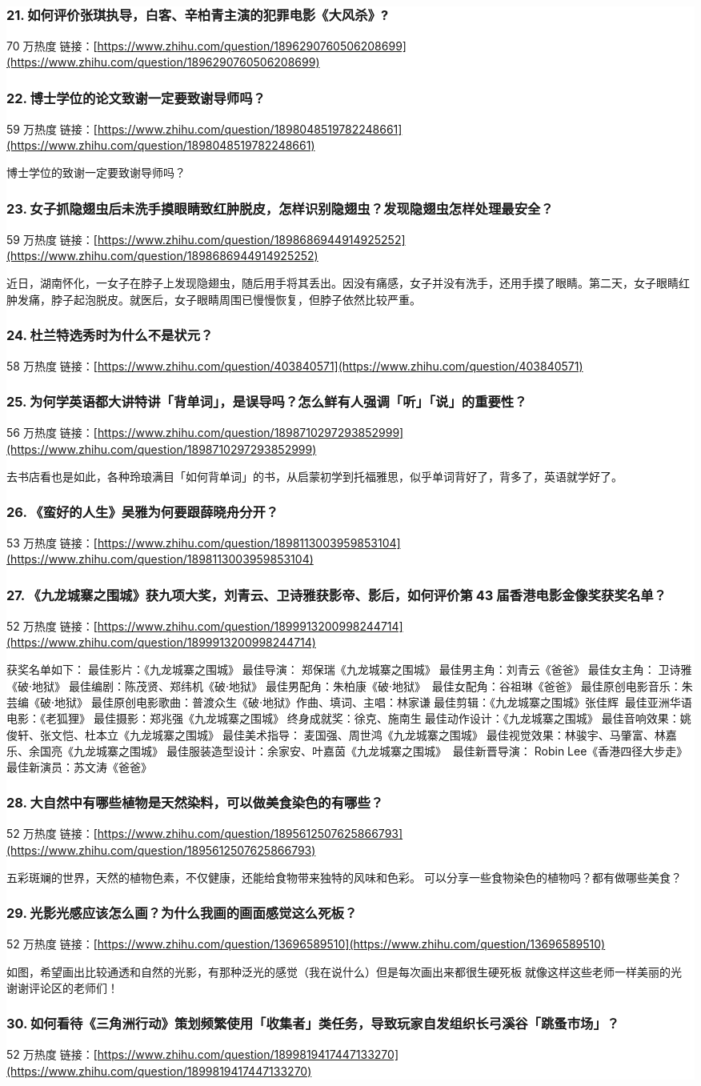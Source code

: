 ### 21. 如何评价张琪执导，白客、辛柏青主演的犯罪电影《大风杀》?
70 万热度 链接：[https://www.zhihu.com/question/1896290760506208699](https://www.zhihu.com/question/1896290760506208699)



### 22. 博士学位的论文致谢一定要致谢导师吗？
59 万热度 链接：[https://www.zhihu.com/question/1898048519782248661](https://www.zhihu.com/question/1898048519782248661)

博士学位的致谢一定要致谢导师吗？

### 23. 女子抓隐翅虫后未洗手摸眼睛致红肿脱皮，怎样识别隐翅虫？发现隐翅虫怎样处理最安全？
59 万热度 链接：[https://www.zhihu.com/question/1898686944914925252](https://www.zhihu.com/question/1898686944914925252)

近日，湖南怀化，一女子在脖子上发现隐翅虫，随后用手将其丢出。因没有痛感，女子并没有洗手，还用手摸了眼睛。第二天，女子眼睛红肿发痛，脖子起泡脱皮。就医后，女子眼睛周围已慢慢恢复，但脖子依然比较严重。 

### 24. 杜兰特选秀时为什么不是状元？
58 万热度 链接：[https://www.zhihu.com/question/403840571](https://www.zhihu.com/question/403840571)



### 25. 为何学英语都大讲特讲「背单词」，是误导吗？怎么鲜有人强调「听」「说」的重要性？
56 万热度 链接：[https://www.zhihu.com/question/1898710297293852999](https://www.zhihu.com/question/1898710297293852999)

去书店看也是如此，各种玲琅满目「如何背单词」的书，从启蒙初学到托福雅思，似乎单词背好了，背多了，英语就学好了。

### 26. 《蛮好的人生》吴雅为何要跟薛晓舟分开？
53 万热度 链接：[https://www.zhihu.com/question/1898113003959853104](https://www.zhihu.com/question/1898113003959853104)



### 27. 《九龙城寨之围城》获九项大奖，刘青云、卫诗雅获影帝、影后，如何评价第 43 届香港电影金像奖获奖名单？
52 万热度 链接：[https://www.zhihu.com/question/1899913200998244714](https://www.zhihu.com/question/1899913200998244714)

获奖名单如下： 最佳影片：《九龙城寨之围城》 最佳导演： 郑保瑞《九龙城寨之围城》 最佳男主角：刘青云《爸爸》 最佳女主角： 卫诗雅《破·地狱》 最佳编剧：陈茂贤、郑纬机《破·地狱》 最佳男配角：朱柏康《破·地狱》 ​​​ 最佳女配角：谷祖琳《爸爸》 ​ 最佳原创电影音乐：朱芸编《破·地狱》 最佳原创电影歌曲：普渡众生《破·地狱》作曲、填词、主唱：林家谦 ​ 最佳剪辑：《九龙城寨之围城》张佳辉 ​ 最佳亚洲华语电影：《老狐狸》 最佳摄影：郑兆强《九龙城寨之围城》 终身成就奖：徐克、施南生 最佳动作设计：《九龙城寨之围城》 ​​​ 最佳音响效果：姚俊轩、张文恺、杜本立《九龙城寨之围城》 最佳美术指导： 麦国强、周世鸿《九龙城寨之围城》 ​​​ 最佳视觉效果：林骏宇、马肇富、林嘉乐、余国亮《九龙城寨之围城》 ​​​ 最佳服装造型设计：余家安、叶嘉茵《九龙城寨之围城》 ​​​ 最佳新晋导演： ​​​Robin Lee《香港四径大步走》 ​​​ 最佳新演员：苏文涛《爸爸》 ​​​

### 28. 大自然中有哪些植物是天然染料，可以做美食染色的有哪些？
52 万热度 链接：[https://www.zhihu.com/question/1895612507625866793](https://www.zhihu.com/question/1895612507625866793)

五彩斑斓的世界，天然的植物色素，不仅健康，还能给食物带来独特的风味和色彩。 可以分享一些食物染色的植物吗？都有做哪些美食？

### 29. 光影光感应该怎么画？为什么我画的画面感觉这么死板？
52 万热度 链接：[https://www.zhihu.com/question/13696589510](https://www.zhihu.com/question/13696589510)

如图，希望画出比较通透和自然的光影，有那种泛光的感觉（我在说什么）但是每次画出来都很生硬死板 就像这样这些老师一样美丽的光 谢谢评论区的老师们！

### 30. 如何看待《三角洲行动》策划频繁使用「收集者」类任务，导致玩家自发组织长弓溪谷「跳蚤市场」？
52 万热度 链接：[https://www.zhihu.com/question/1899819417447133270](https://www.zhihu.com/question/1899819417447133270)



